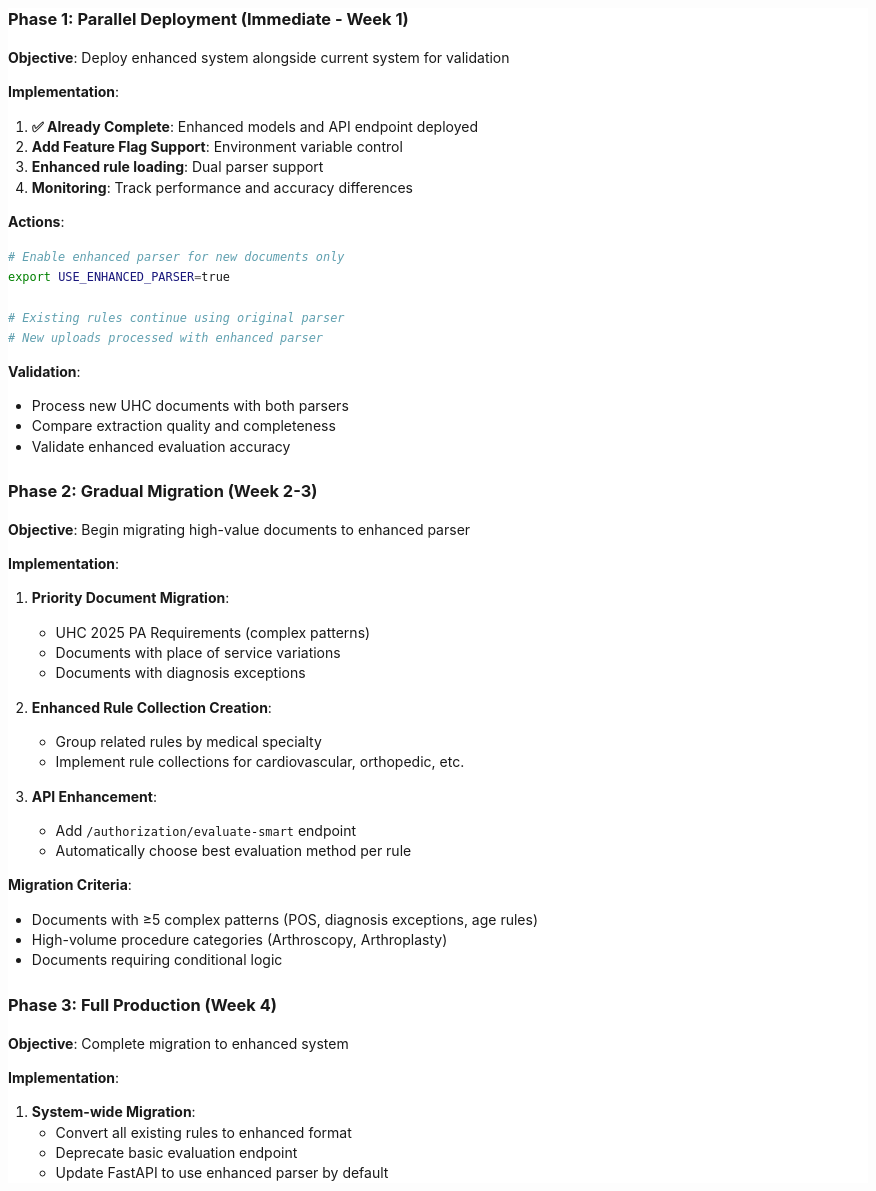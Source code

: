 ### **Phase 1: Parallel Deployment** (Immediate - Week 1)

**Objective**: Deploy enhanced system alongside current system for validation

**Implementation**:

1. **✅ Already Complete**: Enhanced models and API endpoint deployed
2. **Add Feature Flag Support**: Environment variable control
3. **Enhanced rule loading**: Dual parser support
4. **Monitoring**: Track performance and accuracy differences

**Actions**:
```bash
# Enable enhanced parser for new documents only
export USE_ENHANCED_PARSER=true

# Existing rules continue using original parser
# New uploads processed with enhanced parser
```

**Validation**:
- Process new UHC documents with both parsers
- Compare extraction quality and completeness
- Validate enhanced evaluation accuracy

### **Phase 2: Gradual Migration** (Week 2-3)

**Objective**: Begin migrating high-value documents to enhanced parser

**Implementation**:

1. **Priority Document Migration**:
   - UHC 2025 PA Requirements (complex patterns)
   - Documents with place of service variations
   - Documents with diagnosis exceptions

2. **Enhanced Rule Collection Creation**:
   - Group related rules by medical specialty
   - Implement rule collections for cardiovascular, orthopedic, etc.

3. **API Enhancement**:
   - Add `/authorization/evaluate-smart` endpoint
   - Automatically choose best evaluation method per rule

**Migration Criteria**:
- Documents with ≥5 complex patterns (POS, diagnosis exceptions, age rules)
- High-volume procedure categories (Arthroscopy, Arthroplasty)
- Documents requiring conditional logic

### **Phase 3: Full Production** (Week 4)

**Objective**: Complete migration to enhanced system

**Implementation**:

1. **System-wide Migration**:
   - Convert all existing rules to enhanced format
   - Deprecate basic evaluation endpoint
   - Update FastAPI to use enhanced parser by default
